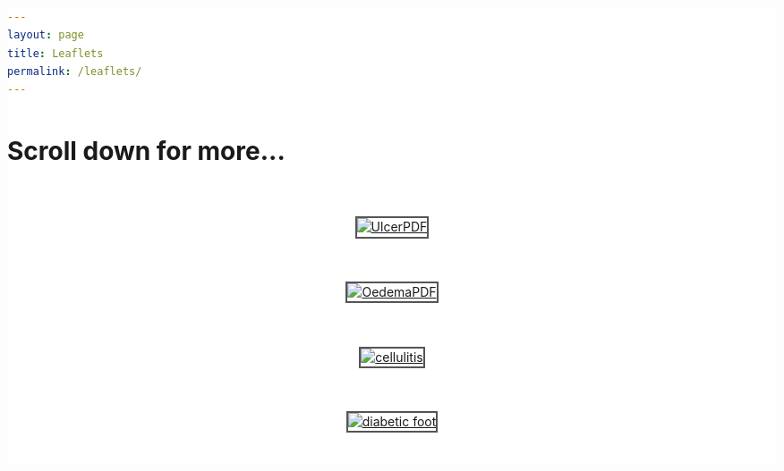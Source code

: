 ```yaml
---
layout: page
title: Leaflets
permalink: /leaflets/
---
```



<style>
img {
  border: 2px solid #555;
}
</style>
<h1>Scroll down for more...</h1>
<br>

<div style="text-align: center;">
<p><a href="https://publicdocuments.sth.nhs.uk/pil1352.pdf">
<img src="https://lh3.googleusercontent.com/TCM2OO_nLhzl1RNkpul5FAfLWITllbizNpuVGFdWOm-FXkGZfkCas-c9dH3tNbzdZbErdMXUhYx0ex2_l7A1wgo2cLxdiS80fFycRcGH0FkQqc8KgVT0n8ficPEwdi4goxsrgUB2Lkw=w2400" alt="UlcerPDF" width="66%" height="auto">
</a></p>
</div>
<br>

<div style="text-align: center;">
<p><a href="https://publicdocuments.sth.nhs.uk/pil3760.pdf">
<img src="https://lh3.googleusercontent.com/_Nh_Qn4DYlrV6qQ6o6AvE3Vep_LC2ijBbtNuql2q_2Y9HUr5kzAhGsw6hSalphDECV5akKcunujkt1J5XXfz5PB0uDqOPcFDpps0sF9XMPI64REXaaz3LGrSeNLISXyCsREI0d9gACQ=w2400" alt="OedemaPDF" width="66%" height="auto">
</a></p>
</div>
<br>

<div style="text-align: center;">
<p><a href="/assets/documents/cell.pdf">
<img src="https://lh3.googleusercontent.com/kiwfY989cFJRAXcXrBvOByR8txmR0-ksG0m0B6ZP5kq_gZ0z7xdgB3HYynZHBMwu35cDxvn-pu5pKfvhUHQkiRH6fj_CVTTTaloSKg1mlPW4czXbyyR6X67uqPL7EcnSbhJbsFHqJeQ=w2400" alt="cellulitis" width="66%" height="auto">
</a></p>
</div>
<br>

<div style="text-align: center;">
<p><a href="https://publicdocuments.sth.nhs.uk/pil2296.pdf">
<img src="https://lh3.googleusercontent.com/gsMh_CnYnsk9DEerMDM9a5xhqWrAFIZqeZeD-kxW2M_evsW1Pri4HaPNPmzWFJy7b6fcKkr_X5wE1k6ZAFc_2lviwXVSPRaNdW4VieOUk_rsS8UGqkoFUUTQ-D8VZcDCGJtJjh0_13w=w2400" alt="diabetic foot" width="66%" height="auto">
</a></p>
</div>
<br>





